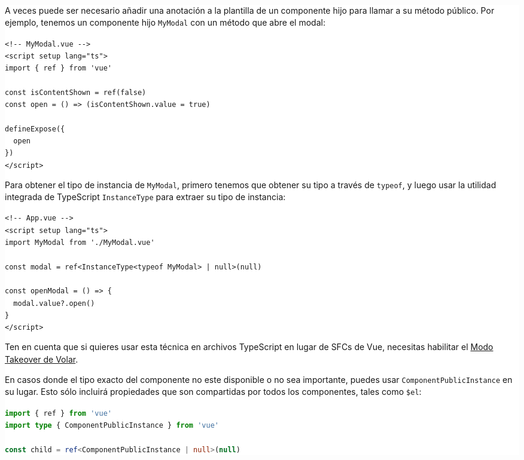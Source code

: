 A veces puede ser necesario añadir una anotación a la plantilla de un componente hijo para llamar a su método público. Por ejemplo, tenemos un componente hijo `MyModal` con un método que abre el modal:

```vue
<!-- MyModal.vue -->
<script setup lang="ts">
import { ref } from 'vue'

const isContentShown = ref(false)
const open = () => (isContentShown.value = true)

defineExpose({
  open
})
</script>
```

Para obtener el tipo de instancia de `MyModal`, primero tenemos que obtener su tipo a través de `typeof`, y luego usar la utilidad integrada de TypeScript `InstanceType` para extraer su tipo de instancia:

```vue{5}
<!-- App.vue -->
<script setup lang="ts">
import MyModal from './MyModal.vue'

const modal = ref<InstanceType<typeof MyModal> | null>(null)

const openModal = () => {
  modal.value?.open()
}
</script>
```

Ten en cuenta que si quieres usar esta técnica en archivos TypeScript en lugar de SFCs de Vue, necesitas habilitar el [Modo Takeover de Volar](./overview#volar-takeover-mode).

En casos donde el tipo exacto del componente no este disponible o no sea importante, puedes usar `ComponentPublicInstance` en su lugar. Esto sólo incluirá propiedades que son compartidas por todos los componentes, tales como `$el`:

```ts
import { ref } from 'vue'
import type { ComponentPublicInstance } from 'vue'

const child = ref<ComponentPublicInstance | null>(null)
```
